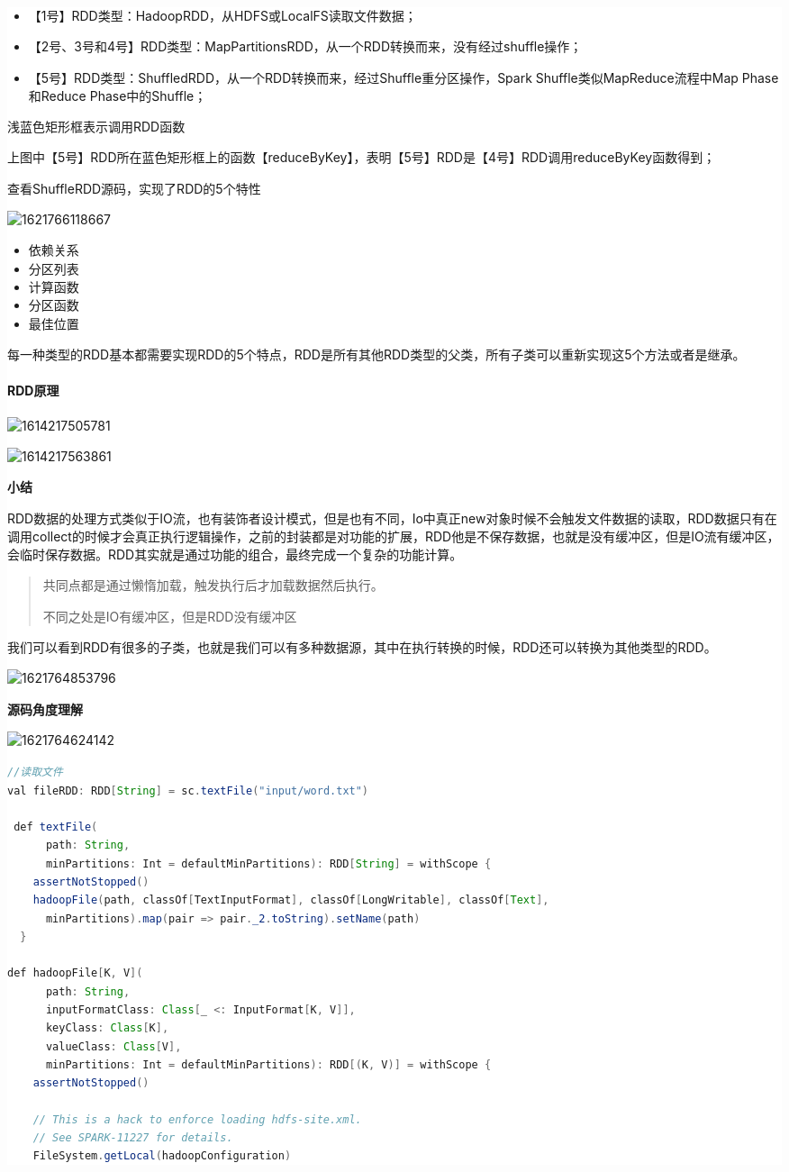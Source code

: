 - 【1号】RDD类型：HadoopRDD，从HDFS或LocalFS读取文件数据；

- 【2号、3号和4号】RDD类型：MapPartitionsRDD，从一个RDD转换而来，没有经过shuffle操作；

- 【5号】RDD类型：ShuffledRDD，从一个RDD转换而来，经过Shuffle重分区操作，Spark Shuffle类似MapReduce流程中Map Phase和Reduce Phase中的Shuffle；

浅蓝色矩形框表示调用RDD函数

上图中【5号】RDD所在蓝色矩形框上的函数【reduceByKey】，表明【5号】RDD是【4号】RDD调用reduceByKey函数得到；

查看ShuffleRDD源码，实现了RDD的5个特性

![1621766118667](https://tprzfbucket.oss-cn-beijing.aliyuncs.com/hadoop/202110/28/165854-158400.png)

- 依赖关系
- 分区列表
- 计算函数
- 分区函数
- 最佳位置

每一种类型的RDD基本都需要实现RDD的5个特点，RDD是所有其他RDD类型的父类，所有子类可以重新实现这5个方法或者是继承。

#### RDD原理

![1614217505781](https://tprzfbucket.oss-cn-beijing.aliyuncs.com/hadoop/202102/25/094507-970505.png)

![1614217563861](https://tprzfbucket.oss-cn-beijing.aliyuncs.com/hadoop/202103/05/091647-495924.png)

**小结**

RDD数据的处理方式类似于IO流，也有装饰者设计模式，但是也有不同，Io中真正new对象时候不会触发文件数据的读取，RDD数据只有在调用collect的时候才会真正执行逻辑操作，之前的封装都是对功能的扩展，RDD他是不保存数据，也就是没有缓冲区，但是IO流有缓冲区，会临时保存数据。RDD其实就是通过功能的组合，最终完成一个复杂的功能计算。

> 共同点都是通过懒惰加载，触发执行后才加载数据然后执行。
> 
>不同之处是IO有缓冲区，但是RDD没有缓冲区

我们可以看到RDD有很多的子类，也就是我们可以有多种数据源，其中在执行转换的时候，RDD还可以转换为其他类型的RDD。

![1621764853796](https://tprzfbucket.oss-cn-beijing.aliyuncs.com/hadoop/202105/23/181418-940811.png)

**源码角度理解**

![1621764624142](https://tprzfbucket.oss-cn-beijing.aliyuncs.com/hadoop/202105/23/181027-557303.png)

~~~ java
//读取文件
val fileRDD: RDD[String] = sc.textFile("input/word.txt")
  
 def textFile(
      path: String,
      minPartitions: Int = defaultMinPartitions): RDD[String] = withScope {
    assertNotStopped()
    hadoopFile(path, classOf[TextInputFormat], classOf[LongWritable], classOf[Text],
      minPartitions).map(pair => pair._2.toString).setName(path)
  }

def hadoopFile[K, V](
      path: String,
      inputFormatClass: Class[_ <: InputFormat[K, V]],
      keyClass: Class[K],
      valueClass: Class[V],
      minPartitions: Int = defaultMinPartitions): RDD[(K, V)] = withScope {
    assertNotStopped()

    // This is a hack to enforce loading hdfs-site.xml.
    // See SPARK-11227 for details.
    FileSystem.getLocal(hadoopConfiguration)
~~~